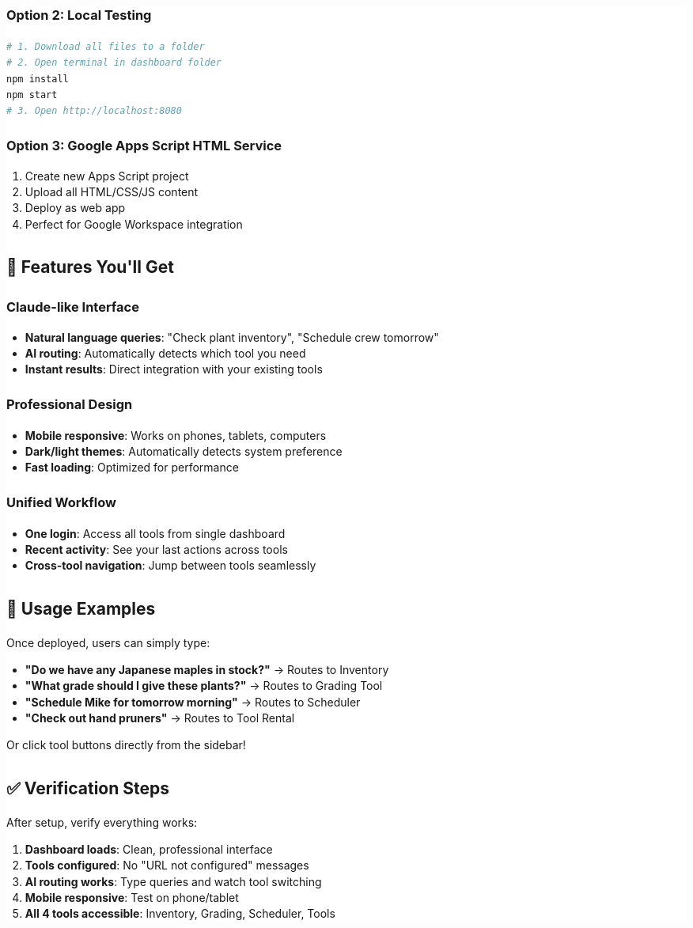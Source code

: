 ### Option 2: Local Testing

```bash
# 1. Download all files to a folder
# 2. Open terminal in dashboard folder
npm install
npm start
# 3. Open http://localhost:8080
```

### Option 3: Google Apps Script HTML Service

1. Create new Apps Script project
2. Upload all HTML/CSS/JS content
3. Deploy as web app
4. Perfect for Google Workspace integration

## 📱 Features You'll Get

### Claude-like Interface
- **Natural language queries**: "Check plant inventory", "Schedule crew tomorrow"
- **AI routing**: Automatically detects which tool you need
- **Instant results**: Direct integration with your existing tools

### Professional Design
- **Mobile responsive**: Works on phones, tablets, computers
- **Dark/light themes**: Automatically detects system preference
- **Fast loading**: Optimized for performance

### Unified Workflow
- **One login**: Access all tools from single dashboard
- **Recent activity**: See your last actions across tools
- **Cross-tool navigation**: Jump between tools seamlessly

## 🎯 Usage Examples

Once deployed, users can simply type:

- **"Do we have any Japanese maples in stock?"** → Routes to Inventory
- **"What grade should I give these plants?"** → Routes to Grading Tool
- **"Schedule Mike for tomorrow morning"** → Routes to Scheduler
- **"Check out hand pruners"** → Routes to Tool Rental

Or click tool buttons directly from the sidebar!

## ✅ Verification Steps

After setup, verify everything works:

1. **Dashboard loads**: Clean, professional interface
2. **Tools configured**: No "URL not configured" messages
3. **AI routing works**: Type queries and watch tool switching
4. **Mobile responsive**: Test on phone/tablet
5. **All 4 tools accessible**: Inventory, Grading, Scheduler, Tools
